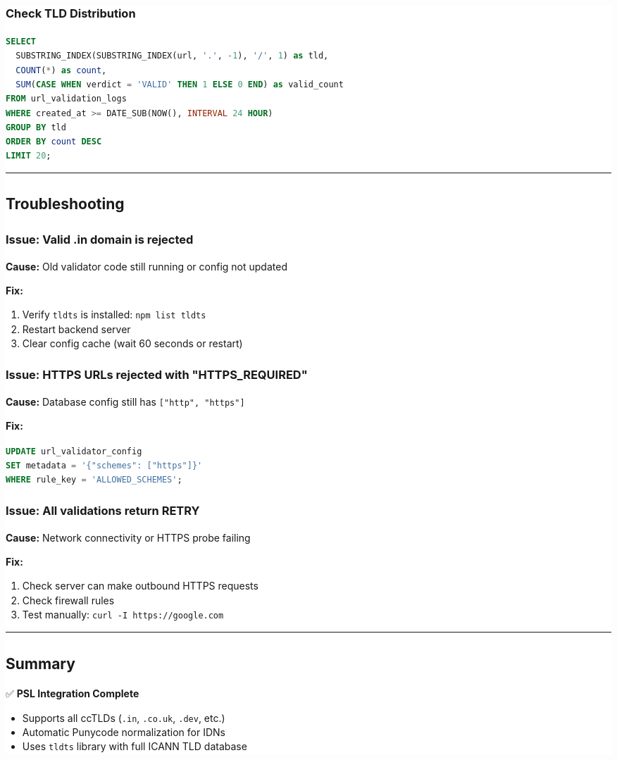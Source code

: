 ### Check TLD Distribution

```sql
SELECT
  SUBSTRING_INDEX(SUBSTRING_INDEX(url, '.', -1), '/', 1) as tld,
  COUNT(*) as count,
  SUM(CASE WHEN verdict = 'VALID' THEN 1 ELSE 0 END) as valid_count
FROM url_validation_logs
WHERE created_at >= DATE_SUB(NOW(), INTERVAL 24 HOUR)
GROUP BY tld
ORDER BY count DESC
LIMIT 20;
```

---

## Troubleshooting

### Issue: Valid .in domain is rejected

**Cause:** Old validator code still running or config not updated

**Fix:**
1. Verify `tldts` is installed: `npm list tldts`
2. Restart backend server
3. Clear config cache (wait 60 seconds or restart)

### Issue: HTTPS URLs rejected with "HTTPS_REQUIRED"

**Cause:** Database config still has `["http", "https"]`

**Fix:**
```sql
UPDATE url_validator_config
SET metadata = '{"schemes": ["https"]}'
WHERE rule_key = 'ALLOWED_SCHEMES';
```

### Issue: All validations return RETRY

**Cause:** Network connectivity or HTTPS probe failing

**Fix:**
1. Check server can make outbound HTTPS requests
2. Check firewall rules
3. Test manually: `curl -I https://google.com`

---

## Summary

✅ **PSL Integration Complete**
- Supports all ccTLDs (`.in`, `.co.uk`, `.dev`, etc.)
- Automatic Punycode normalization for IDNs
- Uses `tldts` library with full ICANN TLD database
